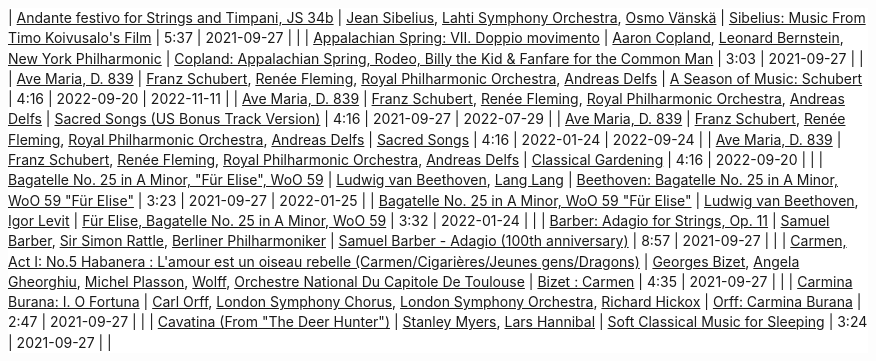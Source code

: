| [Andante festivo for Strings and Timpani, JS 34b](https://open.spotify.com/track/3af6PvJHP8XlFMWeuN7bF8) | [Jean Sibelius](https://open.spotify.com/artist/7jzR5qj8vFnSu5JHaXgFEr), [Lahti Symphony Orchestra](https://open.spotify.com/artist/5RFv0vIgbz020yHVboJQ0y), [Osmo Vänskä](https://open.spotify.com/artist/2GhXDeZqUWAqSpz7So8yUt) | [Sibelius: Music From Timo Koivusalo's Film](https://open.spotify.com/album/0TmGIz0EcAHrMENYcJlnXs) | 5:37 | 2021-09-27 |  |
| [Appalachian Spring: VII\. Doppio movimento](https://open.spotify.com/track/6vS8JCT9WqTFeAuu8smjRF) | [Aaron Copland](https://open.spotify.com/artist/0nJvyjVTb8sAULPYyA1bqU), [Leonard Bernstein](https://open.spotify.com/artist/2LmyJyCF5V1eQyvHgJNbTn), [New York Philharmonic](https://open.spotify.com/artist/3gacryguGmpmCvgPGt2CBI) | [Copland: Appalachian Spring, Rodeo, Billy the Kid & Fanfare for the Common Man](https://open.spotify.com/album/1sIKjNKPo058xiSZGm5wlm) | 3:03 | 2021-09-27 |  |
| [Ave Maria, D\. 839](https://open.spotify.com/track/02gKGdCyRltEpfwmGauElu) | [Franz Schubert](https://open.spotify.com/artist/2p0UyoPfYfI76PCStuXfOP), [Renée Fleming](https://open.spotify.com/artist/3SK3gLBgy1jRuA4VnLlcs8), [Royal Philharmonic Orchestra](https://open.spotify.com/artist/0MvSBMGRQJY3mRwIbJsqF1), [Andreas Delfs](https://open.spotify.com/artist/5nd27lT5dzrlmE9eioTuoa) | [A Season of Music: Schubert](https://open.spotify.com/album/1dRiieury7Ob1jPZYk2muR) | 4:16 | 2022-09-20 | 2022-11-11 |
| [Ave Maria, D\. 839](https://open.spotify.com/track/4GnVpbnWjHFrpXjAcPHvqM) | [Franz Schubert](https://open.spotify.com/artist/2p0UyoPfYfI76PCStuXfOP), [Renée Fleming](https://open.spotify.com/artist/3SK3gLBgy1jRuA4VnLlcs8), [Royal Philharmonic Orchestra](https://open.spotify.com/artist/0MvSBMGRQJY3mRwIbJsqF1), [Andreas Delfs](https://open.spotify.com/artist/5nd27lT5dzrlmE9eioTuoa) | [Sacred Songs \(US Bonus Track Version\)](https://open.spotify.com/album/2RGRIeTk1G2gN9DQUPBkGe) | 4:16 | 2021-09-27 | 2022-07-29 |
| [Ave Maria, D\. 839](https://open.spotify.com/track/4JsMpgsep6XpuHSzKCTxCz) | [Franz Schubert](https://open.spotify.com/artist/2p0UyoPfYfI76PCStuXfOP), [Renée Fleming](https://open.spotify.com/artist/3SK3gLBgy1jRuA4VnLlcs8), [Royal Philharmonic Orchestra](https://open.spotify.com/artist/0MvSBMGRQJY3mRwIbJsqF1), [Andreas Delfs](https://open.spotify.com/artist/5nd27lT5dzrlmE9eioTuoa) | [Sacred Songs](https://open.spotify.com/album/6Rkje3AvDDY2ze9zPJu3GJ) | 4:16 | 2022-01-24 | 2022-09-24 |
| [Ave Maria, D\. 839](https://open.spotify.com/track/4XvSOWnDWPBXXbeVAbm16N) | [Franz Schubert](https://open.spotify.com/artist/2p0UyoPfYfI76PCStuXfOP), [Renée Fleming](https://open.spotify.com/artist/3SK3gLBgy1jRuA4VnLlcs8), [Royal Philharmonic Orchestra](https://open.spotify.com/artist/0MvSBMGRQJY3mRwIbJsqF1), [Andreas Delfs](https://open.spotify.com/artist/5nd27lT5dzrlmE9eioTuoa) | [Classical Gardening](https://open.spotify.com/album/6LZOKEI9wvBArixtrS7VPw) | 4:16 | 2022-09-20 |  |
| [Bagatelle No\. 25 in A Minor, "Für Elise", WoO 59](https://open.spotify.com/track/0H2VhGUC3P3hvwz8rdGIpC) | [Ludwig van Beethoven](https://open.spotify.com/artist/2wOqMjp9TyABvtHdOSOTUS), [Lang Lang](https://open.spotify.com/artist/1YZhNFBxkEB5UKTgMDvot4) | [Beethoven: Bagatelle No\. 25 in A Minor, WoO 59 "Für Elise"](https://open.spotify.com/album/74YXY7P1wuM4JR9hGDzPBx) | 3:23 | 2021-09-27 | 2022-01-25 |
| [Bagatelle No\. 25 in A Minor, WoO 59 "Für Elise"](https://open.spotify.com/track/3zLTPuucd3e6TxZnu2dlVS) | [Ludwig van Beethoven](https://open.spotify.com/artist/2wOqMjp9TyABvtHdOSOTUS), [Igor Levit](https://open.spotify.com/artist/0japPUWMmW3gxqjSB1VEVL) | [Für Elise, Bagatelle No\. 25 in A Minor, WoO 59](https://open.spotify.com/album/230jpjk9w7MGupNMMvXoaN) | 3:32 | 2022-01-24 |  |
| [Barber: Adagio for Strings, Op\. 11](https://open.spotify.com/track/1CSaCKPIp2yCIDL3t7Fyau) | [Samuel Barber](https://open.spotify.com/artist/4XDJurjQCnWLlE7KLZCT9x), [Sir Simon Rattle](https://open.spotify.com/artist/4GQwgdcDQwqtcHICjUNndp), [Berliner Philharmoniker](https://open.spotify.com/artist/6uRJnvQ3f8whVnmeoecv5Z) | [Samuel Barber \- Adagio \(100th anniversary\)](https://open.spotify.com/album/4zW79KZjDenZMLXSGU0Mqu) | 8:57 | 2021-09-27 |  |
| [Carmen, Act I: No.5 Habanera : L'amour est un oiseau rebelle \(Carmen/Cigarières/Jeunes gens/Dragons\)](https://open.spotify.com/track/3pzBD8BVdrv7VJ7glRYshl) | [Georges Bizet](https://open.spotify.com/artist/2D7RkvtKKb6E5UmbjQM1Jd), [Angela Gheorghiu](https://open.spotify.com/artist/5pLMWE1tVs9C7F9Qqauo44), [Michel Plasson](https://open.spotify.com/artist/2fzmIYnCPAZ9LeJFpYcHob), [Wolff](https://open.spotify.com/artist/6QU20RnCPYe0CFYutfeq6D), [Orchestre National Du Capitole De Toulouse](https://open.spotify.com/artist/75ehLoOSz7elHefmAk5QWa) | [Bizet : Carmen](https://open.spotify.com/album/249X9ZjhWATM2KlkcCh9pt) | 4:35 | 2021-09-27 |  |
| [Carmina Burana: I\. O Fortuna](https://open.spotify.com/track/0qFZYO72iBOhW7X6KbL44Q) | [Carl Orff](https://open.spotify.com/artist/4LXxsm5BF85PWnQ1dUDAze), [London Symphony Chorus](https://open.spotify.com/artist/7gCZfkXLOfuZozSItq6tCG), [London Symphony Orchestra](https://open.spotify.com/artist/5yxyJsFanEAuwSM5kOuZKc), [Richard Hickox](https://open.spotify.com/artist/27sxIn9cqlHftnewCLqEFd) | [Orff: Carmina Burana](https://open.spotify.com/album/29PSyE1ZD0XUgqm5yqC33x) | 2:47 | 2021-09-27 |  |
| [Cavatina \(From "The Deer Hunter"\)](https://open.spotify.com/track/7FTzC8srNaQ0fTNOCyPeib) | [Stanley Myers](https://open.spotify.com/artist/6l6NgkV6IWYKlRN7jHCQmt), [Lars Hannibal](https://open.spotify.com/artist/5i9SOsOTEhfq7CWcTnjh1y) | [Soft Classical Music for Sleeping](https://open.spotify.com/album/0m8zvPL66y78Hpt2ynfdA8) | 3:24 | 2021-09-27 |  |